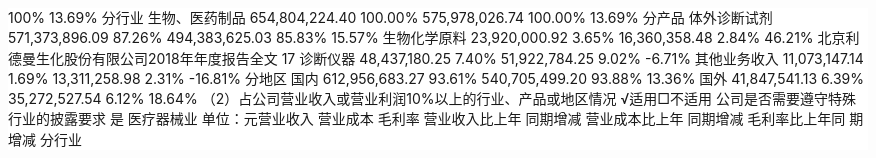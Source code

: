 100%
13.69%
分行业
生物、医药制品
654,804,224.40
100.00%
575,978,026.74
100.00%
13.69%
分产品
体外诊断试剂
571,373,896.09
87.26%
494,383,625.03
85.83%
15.57%
生物化学原料
23,920,000.92
3.65%
16,360,358.48
2.84%
46.21%
北京利德曼生化股份有限公司2018年年度报告全文
17
诊断仪器
48,437,180.25
7.40%
51,922,784.25
9.02%
-6.71%
其他业务收入
11,073,147.14
1.69%
13,311,258.98
2.31%
-16.81%
分地区
国内
612,956,683.27
93.61%
540,705,499.20
93.88%
13.36%
国外
41,847,541.13
6.39%
35,272,527.54
6.12%
18.64%
（2）占公司营业收入或营业利润10%以上的行业、产品或地区情况
√适用□不适用
公司是否需要遵守特殊行业的披露要求
是
医疗器械业
单位：元营业收入
营业成本
毛利率
营业收入比上年
同期增减
营业成本比上年
同期增减
毛利率比上年同
期增减
分行业